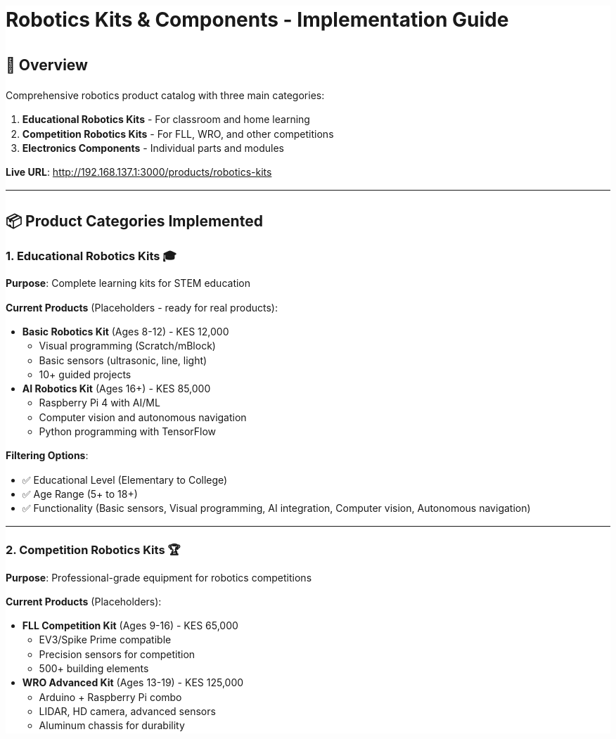 # Robotics Kits & Components - Implementation Guide

## 🎯 Overview

Comprehensive robotics product catalog with three main categories:

1. **Educational Robotics Kits** - For classroom and home learning
2. **Competition Robotics Kits** - For FLL, WRO, and other competitions
3. **Electronics Components** - Individual parts and modules

**Live URL**: http://192.168.137.1:3000/products/robotics-kits

---

## 📦 Product Categories Implemented

### 1. Educational Robotics Kits 🎓

**Purpose**: Complete learning kits for STEM education

**Current Products** (Placeholders - ready for real products):

- **Basic Robotics Kit** (Ages 8-12) - KES 12,000
  - Visual programming (Scratch/mBlock)
  - Basic sensors (ultrasonic, line, light)
  - 10+ guided projects
- **AI Robotics Kit** (Ages 16+) - KES 85,000
  - Raspberry Pi 4 with AI/ML
  - Computer vision and autonomous navigation
  - Python programming with TensorFlow

**Filtering Options**:

- ✅ Educational Level (Elementary to College)
- ✅ Age Range (5+ to 18+)
- ✅ Functionality (Basic sensors, Visual programming, AI integration, Computer vision, Autonomous navigation)

---

### 2. Competition Robotics Kits 🏆

**Purpose**: Professional-grade equipment for robotics competitions

**Current Products** (Placeholders):

- **FLL Competition Kit** (Ages 9-16) - KES 65,000
  - EV3/Spike Prime compatible
  - Precision sensors for competition
  - 500+ building elements
- **WRO Advanced Kit** (Ages 13-19) - KES 125,000
  - Arduino + Raspberry Pi combo
  - LIDAR, HD camera, advanced sensors
  - Aluminum chassis for durability
